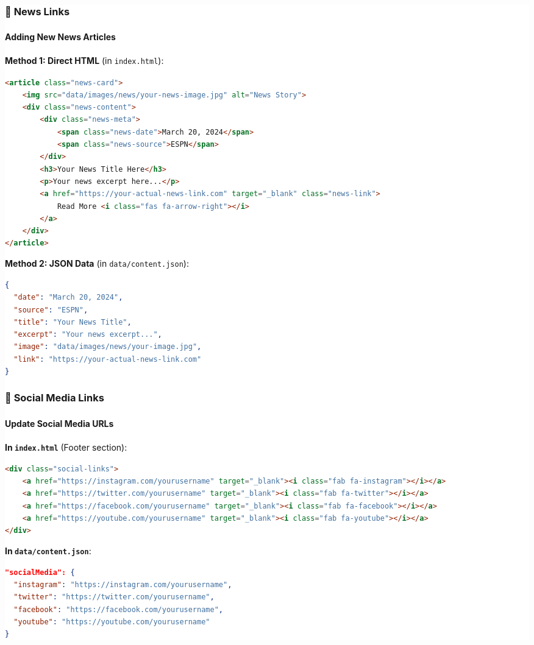 ```
```

### 🔗 **News Links**

#### Adding New News Articles

**Method 1: Direct HTML** (in `index.html`):
```html
<article class="news-card">
    <img src="data/images/news/your-news-image.jpg" alt="News Story">
    <div class="news-content">
        <div class="news-meta">
            <span class="news-date">March 20, 2024</span>
            <span class="news-source">ESPN</span>
        </div>
        <h3>Your News Title Here</h3>
        <p>Your news excerpt here...</p>
        <a href="https://your-actual-news-link.com" target="_blank" class="news-link">
            Read More <i class="fas fa-arrow-right"></i>
        </a>
    </div>
</article>
```

**Method 2: JSON Data** (in `data/content.json`):
```json
{
  "date": "March 20, 2024",
  "source": "ESPN",
  "title": "Your News Title",
  "excerpt": "Your news excerpt...",
  "image": "data/images/news/your-image.jpg",
  "link": "https://your-actual-news-link.com"
}
```

### 📱 **Social Media Links**

#### Update Social Media URLs
**In `index.html`** (Footer section):
```html
<div class="social-links">
    <a href="https://instagram.com/yourusername" target="_blank"><i class="fab fa-instagram"></i></a>
    <a href="https://twitter.com/yourusername" target="_blank"><i class="fab fa-twitter"></i></a>
    <a href="https://facebook.com/yourusername" target="_blank"><i class="fab fa-facebook"></i></a>
    <a href="https://youtube.com/yourusername" target="_blank"><i class="fab fa-youtube"></i></a>
</div>
```

**In `data/content.json`**:
```json
"socialMedia": {
  "instagram": "https://instagram.com/yourusername",
  "twitter": "https://twitter.com/yourusername",
  "facebook": "https://facebook.com/yourusername",
  "youtube": "https://youtube.com/yourusername"
}
```
